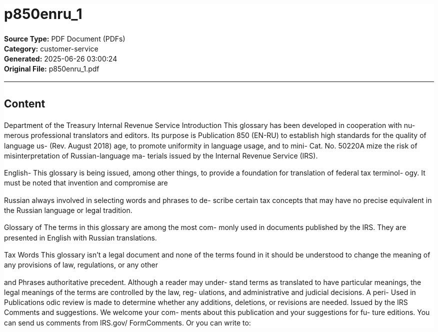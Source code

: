 ﻿# p850enru_1

**Source Type:** PDF Document (PDFs)  
**Category:** customer-service  
**Generated:** 2025-06-26 03:00:24  
**Original File:** p850enru_1.pdf

---

## Content

Department of the Treasury
               Internal Revenue Service
                                                                  Introduction
                                                                  This glossary has been developed in cooperation with nu-
                                                                  merous professional translators and editors. Its purpose is
Publication 850 (EN-RU)                                           to establish high standards for the quality of language us-
(Rev. August 2018)                                                age, to promote uniformity in language usage, and to mini-
Cat. No. 50220A                                                   mize the risk of misinterpretation of Russian-language ma-
                                                                  terials issued by the Internal Revenue Service (IRS).

English-
                                                                     This glossary is being issued, among other things, to
                                                                  provide a foundation for translation of federal tax terminol-
                                                                  ogy. It must be noted that invention and compromise are

Russian                                                           always involved in selecting words and phrases to de-
                                                                  scribe certain tax concepts that may have no precise
                                                                  equivalent in the Russian language or legal tradition.

Glossary of                                                          The terms in this glossary are among the most com-
                                                                  monly used in documents published by the IRS. They are
                                                                  presented in English with Russian translations.

Tax Words                                                            This glossary isn’t a legal document and none of the
                                                                  terms found in it should be understood to change the
                                                                  meaning of any provisions of law, regulations, or any other

and Phrases                                                       authoritative precedent. Although a reader may under-
                                                                  stand terms as translated to have particular meanings, the
                                                                  legal meanings of the terms are controlled by the law, reg-
                                                                  ulations, and administrative and judicial decisions. A peri-
Used in Publications                                              odic review is made to determine whether any additions,
                                                                  deletions, or revisions are needed.
Issued by the IRS
                                                                  Comments and suggestions. We welcome your com-
                                                                  ments about this publication and your suggestions for fu-
                                                                  ture editions.
                                                                     You can send us comments from IRS.gov/
                                                                  FormComments.
                                                                     Or you can write to:
